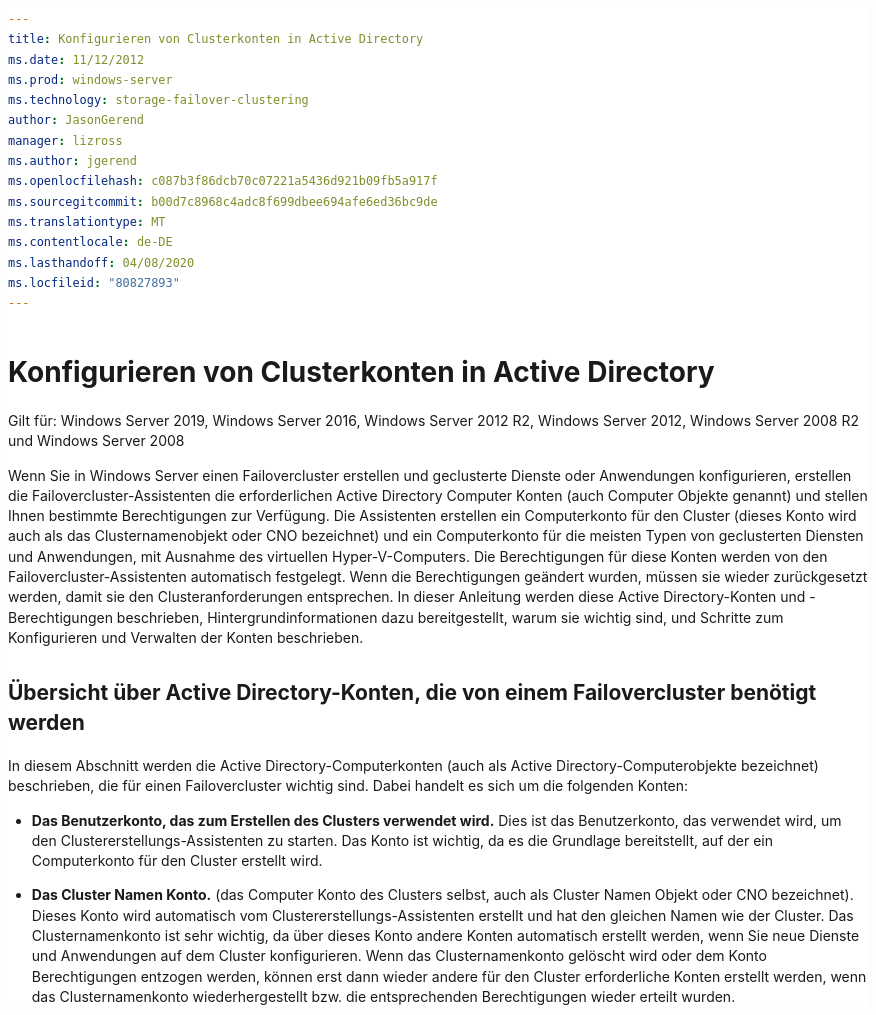 ```yaml
---
title: Konfigurieren von Clusterkonten in Active Directory
ms.date: 11/12/2012
ms.prod: windows-server
ms.technology: storage-failover-clustering
author: JasonGerend
manager: lizross
ms.author: jgerend
ms.openlocfilehash: c087b3f86dcb70c07221a5436d921b09fb5a917f
ms.sourcegitcommit: b00d7c8968c4adc8f699dbee694afe6ed36bc9de
ms.translationtype: MT
ms.contentlocale: de-DE
ms.lasthandoff: 04/08/2020
ms.locfileid: "80827893"
---
```

# <a name="configuring-cluster-accounts-in-active-directory"></a>Konfigurieren von Clusterkonten in Active Directory

Gilt für: Windows Server 2019, Windows Server 2016, Windows Server 2012 R2, Windows Server 2012, Windows Server 2008 R2 und Windows Server 2008

Wenn Sie in Windows Server einen Failovercluster erstellen und geclusterte Dienste oder Anwendungen konfigurieren, erstellen die Failovercluster-Assistenten die erforderlichen Active Directory Computer Konten (auch Computer Objekte genannt) und stellen Ihnen bestimmte Berechtigungen zur Verfügung. Die Assistenten erstellen ein Computerkonto für den Cluster (dieses Konto wird auch als das Clusternamenobjekt oder CNO bezeichnet) und ein Computerkonto für die meisten Typen von geclusterten Diensten und Anwendungen, mit Ausnahme des virtuellen Hyper-V-Computers. Die Berechtigungen für diese Konten werden von den Failovercluster-Assistenten automatisch festgelegt. Wenn die Berechtigungen geändert wurden, müssen sie wieder zurückgesetzt werden, damit sie den Clusteranforderungen entsprechen. In dieser Anleitung werden diese Active Directory-Konten und -Berechtigungen beschrieben, Hintergrundinformationen dazu bereitgestellt, warum sie wichtig sind, und Schritte zum Konfigurieren und Verwalten der Konten beschrieben.
      

## <a name="overview-of-active-directory-accounts-needed-by-a-failover-cluster"></a>Übersicht über Active Directory-Konten, die von einem Failovercluster benötigt werden

In diesem Abschnitt werden die Active Directory-Computerkonten (auch als Active Directory-Computerobjekte bezeichnet) beschrieben, die für einen Failovercluster wichtig sind. Dabei handelt es sich um die folgenden Konten:

  - **Das Benutzerkonto, das zum Erstellen des Clusters verwendet wird.** Dies ist das Benutzerkonto, das verwendet wird, um den Clustererstellungs-Assistenten zu starten. Das Konto ist wichtig, da es die Grundlage bereitstellt, auf der ein Computerkonto für den Cluster erstellt wird.  
      
  - **Das Cluster Namen Konto.** (das Computer Konto des Clusters selbst, auch als Cluster Namen Objekt oder CNO bezeichnet). Dieses Konto wird automatisch vom Clustererstellungs-Assistenten erstellt und hat den gleichen Namen wie der Cluster. Das Clusternamenkonto ist sehr wichtig, da über dieses Konto andere Konten automatisch erstellt werden, wenn Sie neue Dienste und Anwendungen auf dem Cluster konfigurieren. Wenn das Clusternamenkonto gelöscht wird oder dem Konto Berechtigungen entzogen werden, können erst dann wieder andere für den Cluster erforderliche Konten erstellt werden, wenn das Clusternamenkonto wiederhergestellt bzw. die entsprechenden Berechtigungen wieder erteilt wurden.  
      